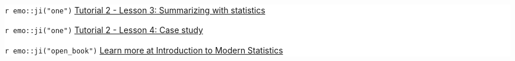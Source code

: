 `r emo::ji("one")` [Tutorial 2 - Lesson 3: Summarizing with statistics](https://openintro.shinyapps.io/ims-02-summarizing-and-visualizing-data-03/)

`r emo::ji("one")` [Tutorial 2 - Lesson 4: Case study](https://openintro.shinyapps.io/ims-02-summarizing-and-visualizing-data-04/)

`r emo::ji("open_book")` [Learn more at Introduction to Modern Statistics](http://openintro-ims.netlify.app/)
